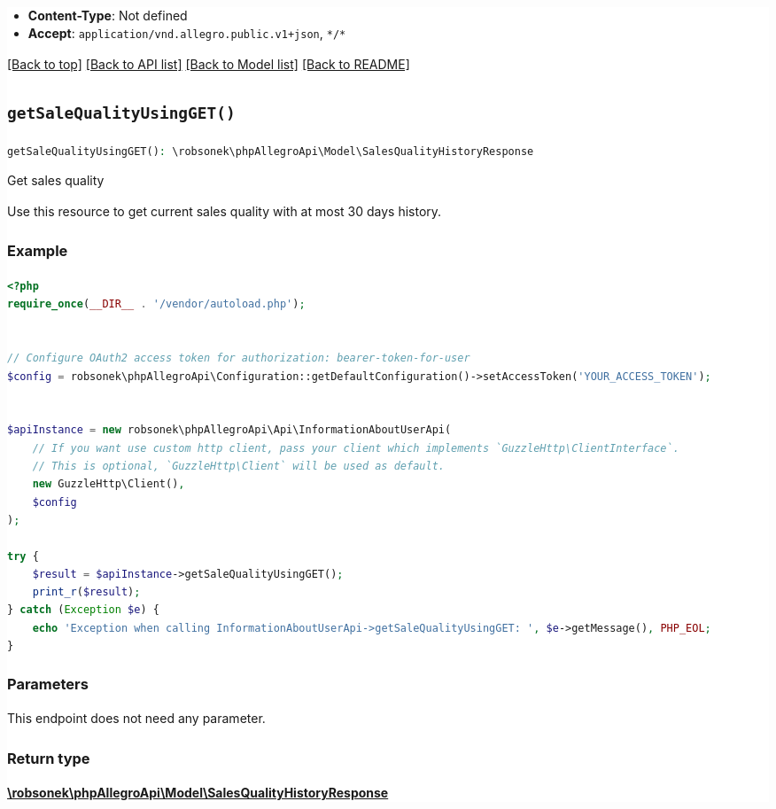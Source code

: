 - **Content-Type**: Not defined
- **Accept**: `application/vnd.allegro.public.v1+json`, `*/*`

[[Back to top]](#) [[Back to API list]](../../README.md#endpoints)
[[Back to Model list]](../../README.md#models)
[[Back to README]](../../README.md)

## `getSaleQualityUsingGET()`

```php
getSaleQualityUsingGET(): \robsonek\phpAllegroApi\Model\SalesQualityHistoryResponse
```

Get sales quality

Use this resource to get current sales quality with at most 30 days history.

### Example

```php
<?php
require_once(__DIR__ . '/vendor/autoload.php');


// Configure OAuth2 access token for authorization: bearer-token-for-user
$config = robsonek\phpAllegroApi\Configuration::getDefaultConfiguration()->setAccessToken('YOUR_ACCESS_TOKEN');


$apiInstance = new robsonek\phpAllegroApi\Api\InformationAboutUserApi(
    // If you want use custom http client, pass your client which implements `GuzzleHttp\ClientInterface`.
    // This is optional, `GuzzleHttp\Client` will be used as default.
    new GuzzleHttp\Client(),
    $config
);

try {
    $result = $apiInstance->getSaleQualityUsingGET();
    print_r($result);
} catch (Exception $e) {
    echo 'Exception when calling InformationAboutUserApi->getSaleQualityUsingGET: ', $e->getMessage(), PHP_EOL;
}
```

### Parameters

This endpoint does not need any parameter.

### Return type

[**\robsonek\phpAllegroApi\Model\SalesQualityHistoryResponse**](../Model/SalesQualityHistoryResponse.md)
